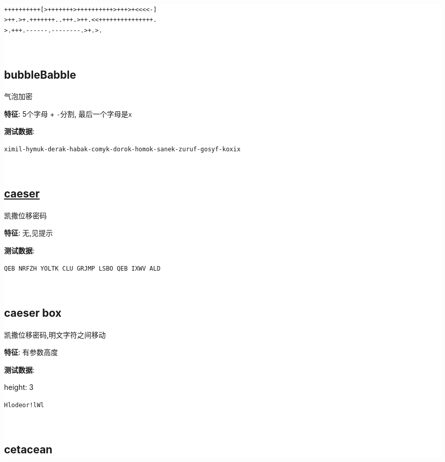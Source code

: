 ```
++++++++++[>+++++++>++++++++++>+++>+<<<<-]
>++.>+.+++++++..+++.>++.<<+++++++++++++++.
>.+++.------.--------.>+.>.
```

​    

## 

## bubbleBabble

气泡加密

**特征**: 5个字母 + `-`分割, 最后一个字母是`x`

**测试数据**:

```
ximil-hymuk-derak-habak-comyk-dorok-homok-sanek-zuruf-gosyf-koxix
```

​    

## 

## [caeser](https://en.wikipedia.org/wiki/Caesar_cipher)

凯撒位移密码

**特征**: 无,见提示

**测试数据**:

```
QEB NRFZH YOLTK CLU GRJMP LSBO QEB IXWV ALD
```

​    

## 

## caeser box

凯撒位移密码,明文字符之间移动

**特征**: 有参数高度

**测试数据**:

height: 3

```
Hlodeor!lWl
```

​    

## 

## cetacean
